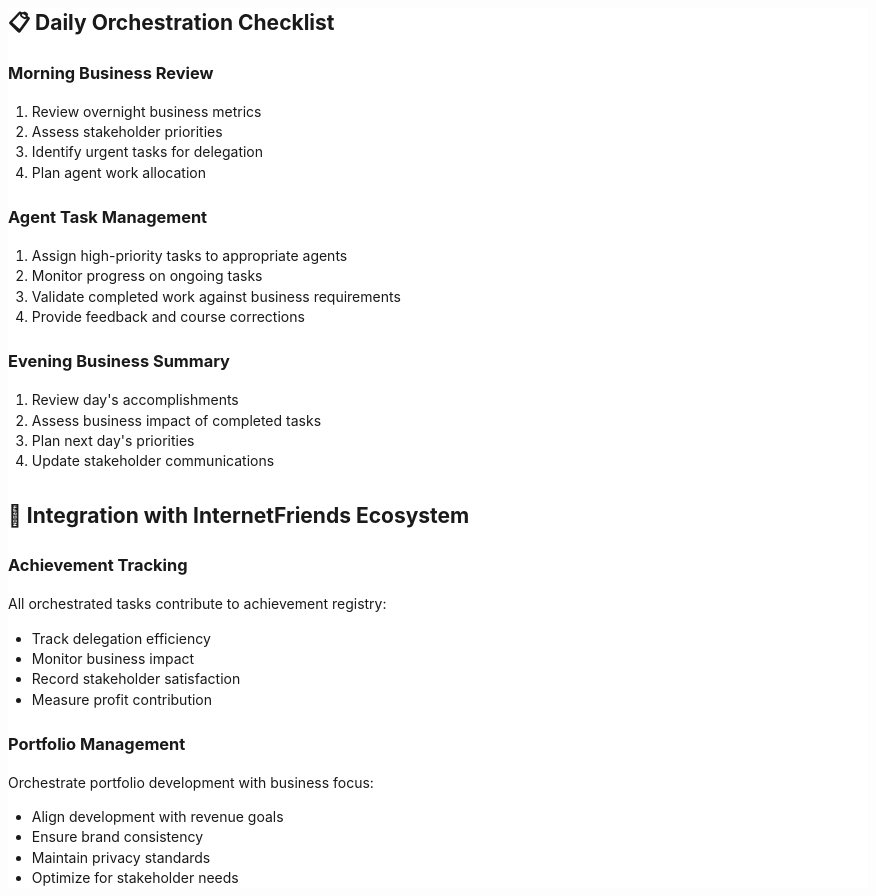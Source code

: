 ## 📋 Daily Orchestration Checklist

### Morning Business Review
1. Review overnight business metrics
2. Assess stakeholder priorities
3. Identify urgent tasks for delegation
4. Plan agent work allocation

### Agent Task Management
1. Assign high-priority tasks to appropriate agents
2. Monitor progress on ongoing tasks
3. Validate completed work against business requirements
4. Provide feedback and course corrections

### Evening Business Summary
1. Review day's accomplishments
2. Assess business impact of completed tasks
3. Plan next day's priorities
4. Update stakeholder communications

## 🔗 Integration with InternetFriends Ecosystem

### Achievement Tracking
All orchestrated tasks contribute to achievement registry:
- Track delegation efficiency
- Monitor business impact
- Record stakeholder satisfaction
- Measure profit contribution

### Portfolio Management
Orchestrate portfolio development with business focus:
- Align development with revenue goals
- Ensure brand consistency
- Maintain privacy standards
- Optimize for stakeholder needs
